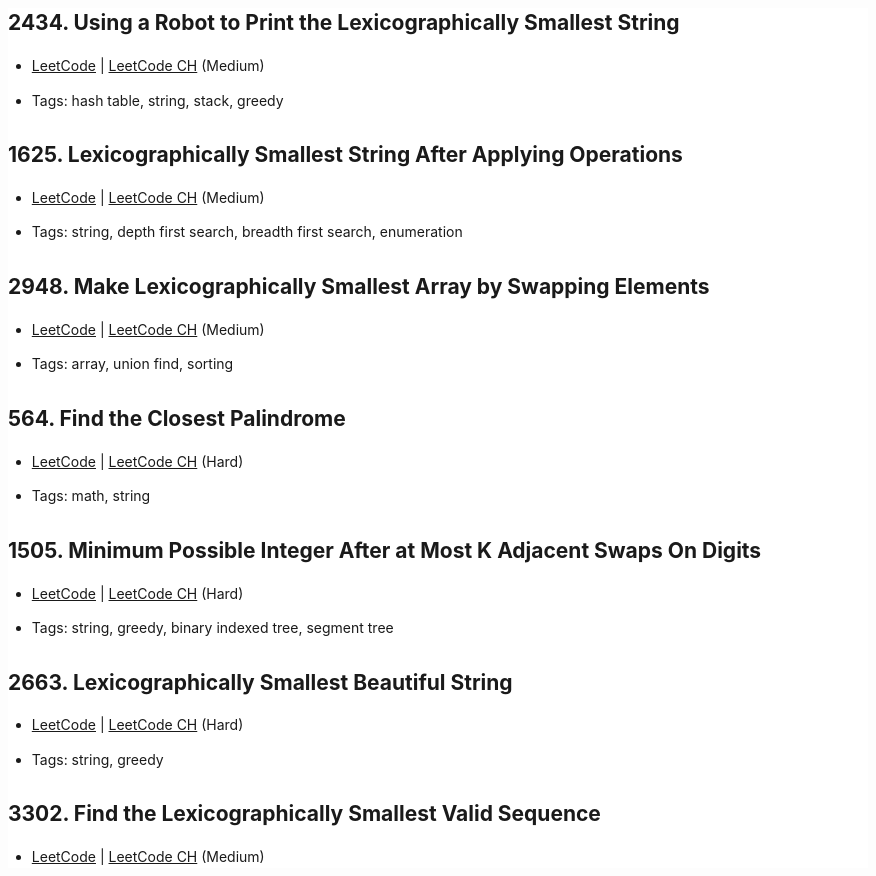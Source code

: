 ## 2434. Using a Robot to Print the Lexicographically Smallest String

-   [LeetCode](https://leetcode.com/problems/using-a-robot-to-print-the-lexicographically-smallest-string/) | [LeetCode CH](https://leetcode.cn/problems/using-a-robot-to-print-the-lexicographically-smallest-string/) (Medium)

-   Tags: hash table, string, stack, greedy
## 1625. Lexicographically Smallest String After Applying Operations

-   [LeetCode](https://leetcode.com/problems/lexicographically-smallest-string-after-applying-operations/) | [LeetCode CH](https://leetcode.cn/problems/lexicographically-smallest-string-after-applying-operations/) (Medium)

-   Tags: string, depth first search, breadth first search, enumeration
## 2948. Make Lexicographically Smallest Array by Swapping Elements

-   [LeetCode](https://leetcode.com/problems/make-lexicographically-smallest-array-by-swapping-elements/) | [LeetCode CH](https://leetcode.cn/problems/make-lexicographically-smallest-array-by-swapping-elements/) (Medium)

-   Tags: array, union find, sorting
## 564. Find the Closest Palindrome

-   [LeetCode](https://leetcode.com/problems/find-the-closest-palindrome/) | [LeetCode CH](https://leetcode.cn/problems/find-the-closest-palindrome/) (Hard)

-   Tags: math, string
## 1505. Minimum Possible Integer After at Most K Adjacent Swaps On Digits

-   [LeetCode](https://leetcode.com/problems/minimum-possible-integer-after-at-most-k-adjacent-swaps-on-digits/) | [LeetCode CH](https://leetcode.cn/problems/minimum-possible-integer-after-at-most-k-adjacent-swaps-on-digits/) (Hard)

-   Tags: string, greedy, binary indexed tree, segment tree
## 2663. Lexicographically Smallest Beautiful String

-   [LeetCode](https://leetcode.com/problems/lexicographically-smallest-beautiful-string/) | [LeetCode CH](https://leetcode.cn/problems/lexicographically-smallest-beautiful-string/) (Hard)

-   Tags: string, greedy
## 3302. Find the Lexicographically Smallest Valid Sequence

-   [LeetCode](https://leetcode.com/problems/find-the-lexicographically-smallest-valid-sequence/) | [LeetCode CH](https://leetcode.cn/problems/find-the-lexicographically-smallest-valid-sequence/) (Medium)
